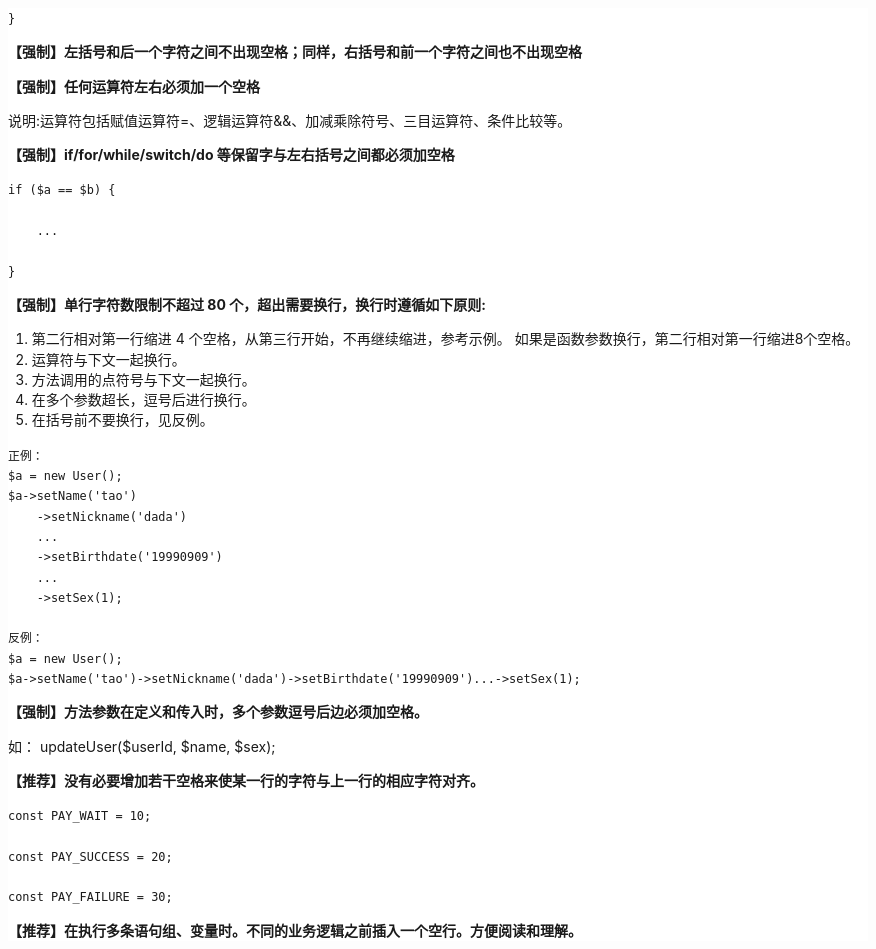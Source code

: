 ```
}
```

**【强制】左括号和后一个字符之间不出现空格；同样，右括号和前一个字符之间也不出现空格**

**【强制】任何运算符左右必须加一个空格**

说明:运算符包括赋值运算符=、逻辑运算符&&、加减乘除符号、三目运算符、条件比较等。

**【强制】if/for/while/switch/do 等保留字与左右括号之间都必须加空格**
```
if ($a == $b) {

    ...

}
```

**【强制】单行字符数限制不超过 80 个，超出需要换行，换行时遵循如下原则:**

1) 第二行相对第一行缩进 4 个空格，从第三行开始，不再继续缩进，参考示例。 如果是函数参数换行，第二行相对第一行缩进8个空格。
2) 运算符与下文一起换行。
3) 方法调用的点符号与下文一起换行。 
4) 在多个参数超长，逗号后进行换行。
5) 在括号前不要换行，见反例。

```
正例：
$a = new User(); 
$a->setName('tao')
    ->setNickname('dada')
    ... 
    ->setBirthdate('19990909')
    ... 
    ->setSex(1);

反例：
$a = new User(); 
$a->setName('tao')->setNickname('dada')->setBirthdate('19990909')...->setSex(1);
```

**【强制】方法参数在定义和传入时，多个参数逗号后边必须加空格。**

如： updateUser($userId, $name, $sex);

**【推荐】没有必要增加若干空格来使某一行的字符与上一行的相应字符对齐。**

```
const PAY_WAIT = 10;

const PAY_SUCCESS = 20;

const PAY_FAILURE = 30;
```

**【推荐】在执行多条语句组、变量时。不同的业务逻辑之前插入一个空行。方便阅读和理解。**

